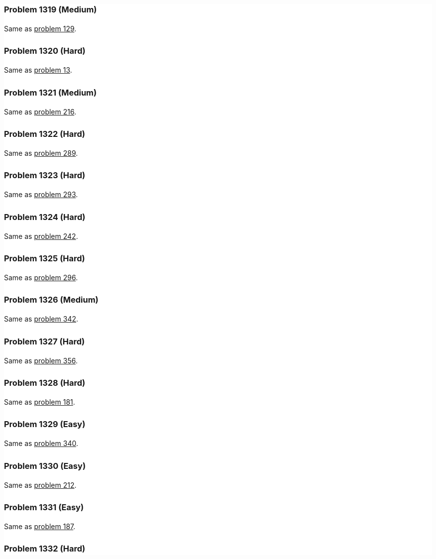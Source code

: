 ### Problem 1319 (Medium)

Same as [problem 129](README.md#problem-129-medium).

### Problem 1320 (Hard)

Same as [problem 13](README.md#problem-13-hard).

### Problem 1321 (Medium)

Same as [problem 216](README.md#problem-216-medium).

### Problem 1322 (Hard)

Same as [problem 289](README.md#problem-289-hard).

### Problem 1323 (Hard)

Same as [problem 293](README.md#problem-293-hard).

### Problem 1324 (Hard)

Same as [problem 242](README.md#problem-242-hard).

### Problem 1325 (Hard)

Same as [problem 296](README.md#problem-296-hard).

### Problem 1326 (Medium)

Same as [problem 342](README.md#problem-342-medium).

### Problem 1327 (Hard)

Same as [problem 356](README.md#problem-356-hard).

### Problem 1328 (Hard)

Same as [problem 181](README.md#problem-181-hard).

### Problem 1329 (Easy)

Same as [problem 340](README.md#problem-340-easy).

### Problem 1330 (Easy)

Same as [problem 212](README.md#problem-212-easy).

### Problem 1331 (Easy)

Same as [problem 187](README.md#problem-187-easy).

### Problem 1332 (Hard)
